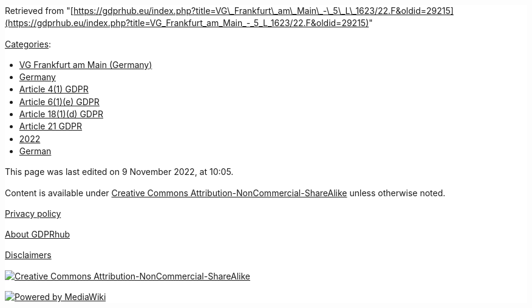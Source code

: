 Retrieved from "[https://gdprhub.eu/index.php?title=VG\_Frankfurt\_am\_Main\_-\_5\_L\_1623/22.F&oldid=29215](https://gdprhub.eu/index.php?title=VG_Frankfurt_am_Main_-_5_L_1623/22.F&oldid=29215)"

[Categories](/index.php?title=Special:Categories "Special:Categories"):

*   [VG Frankfurt am Main (Germany)](/index.php?title=Category:VG_Frankfurt_am_Main_\(Germany\) "Category:VG Frankfurt am Main (Germany)")
*   [Germany](/index.php?title=Category:Germany "Category:Germany")
*   [Article 4(1) GDPR](/index.php?title=Category:Article_4\(1\)_GDPR "Category:Article 4(1) GDPR")
*   [Article 6(1)(e) GDPR](/index.php?title=Category:Article_6\(1\)\(e\)_GDPR "Category:Article 6(1)(e) GDPR")
*   [Article 18(1)(d) GDPR](/index.php?title=Category:Article_18\(1\)\(d\)_GDPR "Category:Article 18(1)(d) GDPR")
*   [Article 21 GDPR](/index.php?title=Category:Article_21_GDPR "Category:Article 21 GDPR")
*   [2022](/index.php?title=Category:2022 "Category:2022")
*   [German](/index.php?title=Category:German "Category:German")

This page was last edited on 9 November 2022, at 10:05.

Content is available under [Creative Commons Attribution-NonCommercial-ShareAlike](https://creativecommons.org/licenses/by-nc-sa/4.0/) unless otherwise noted.

[Privacy policy](/index.php?title=GDPRhub:Privacy_policy)

[About GDPRhub](/index.php?title=GDPRhub:About)

[Disclaimers](/index.php?title=GDPRhub:General_disclaimer)

[![Creative Commons Attribution-NonCommercial-ShareAlike](/resources/assets/licenses/cc-by-nc-sa.png)](https://creativecommons.org/licenses/by-nc-sa/4.0/)

[![Powered by MediaWiki](/resources/assets/poweredby_mediawiki_88x31.png)](https://www.mediawiki.org/)